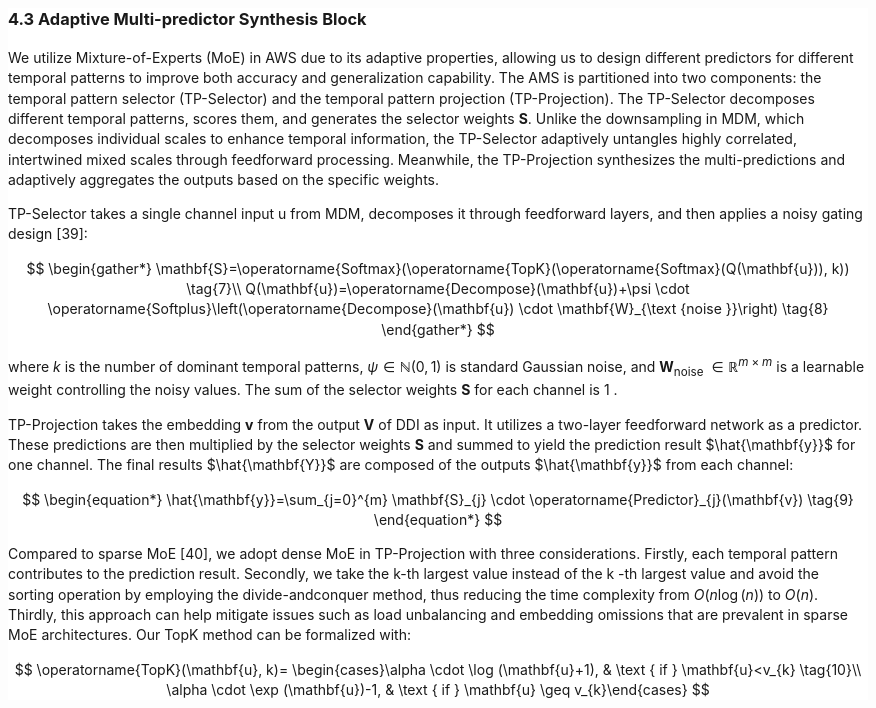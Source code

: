 ### 4.3 Adaptive Multi-predictor Synthesis Block

We utilize Mixture-of-Experts (MoE) in AWS due to its adaptive properties, allowing us to design different predictors for different temporal patterns to improve both accuracy and generalization capability. The AMS is partitioned into two components: the temporal pattern selector (TP-Selector) and the temporal pattern projection (TP-Projection). The TP-Selector decomposes different temporal patterns, scores them, and generates the selector weights $\mathbf{S}$. Unlike the downsampling in MDM, which decomposes individual scales to enhance temporal information, the TP-Selector adaptively untangles highly correlated, intertwined mixed scales through feedforward processing. Meanwhile, the TP-Projection synthesizes the multi-predictions and adaptively aggregates the outputs based on the specific weights.

TP-Selector takes a single channel input u from MDM, decomposes it through feedforward layers, and then applies a noisy gating design [39]:

$$
\begin{gather*}
\mathbf{S}=\operatorname{Softmax}(\operatorname{TopK}(\operatorname{Softmax}(Q(\mathbf{u})), k))  \tag{7}\\
Q(\mathbf{u})=\operatorname{Decompose}(\mathbf{u})+\psi \cdot \operatorname{Softplus}\left(\operatorname{Decompose}(\mathbf{u}) \cdot \mathbf{W}_{\text {noise }}\right) \tag{8}
\end{gather*}
$$

where $k$ is the number of dominant temporal patterns, $\psi \in \mathbb{N}(0,1)$ is standard Gaussian noise, and $\mathbf{W}_{\text {noise }} \in \mathbb{R}^{m \times m}$ is a learnable weight controlling the noisy values. The sum of the selector weights $\mathbf{S}$ for each channel is 1 .

TP-Projection takes the embedding $\mathbf{v}$ from the output $\mathbf{V}$ of DDI as input. It utilizes a two-layer feedforward network as a predictor. These predictions are then multiplied by the selector weights $\mathbf{S}$ and summed to yield the prediction result $\hat{\mathbf{y}}$ for one channel. The final results $\hat{\mathbf{Y}}$ are composed of the outputs $\hat{\mathbf{y}}$ from each channel:

$$
\begin{equation*}
\hat{\mathbf{y}}=\sum_{j=0}^{m} \mathbf{S}_{j} \cdot \operatorname{Predictor}_{j}(\mathbf{v}) \tag{9}
\end{equation*}
$$

Compared to sparse MoE [40], we adopt dense MoE in TP-Projection with three considerations. Firstly, each temporal pattern contributes to the prediction result. Secondly, we take the k-th largest value instead of the k -th largest value and avoid the sorting operation by employing the divide-andconquer method, thus reducing the time complexity from $O(n \log (n))$ to $O(n)$. Thirdly, this approach can help mitigate issues such as load unbalancing and embedding omissions that are prevalent in sparse MoE architectures. Our TopK method can be formalized with:

$$
\operatorname{TopK}(\mathbf{u}, k)= \begin{cases}\alpha \cdot \log (\mathbf{u}+1), & \text { if } \mathbf{u}<v_{k}  \tag{10}\\ \alpha \cdot \exp (\mathbf{u})-1, & \text { if } \mathbf{u} \geq v_{k}\end{cases}
$$


[^0]:    *Equal Contribution